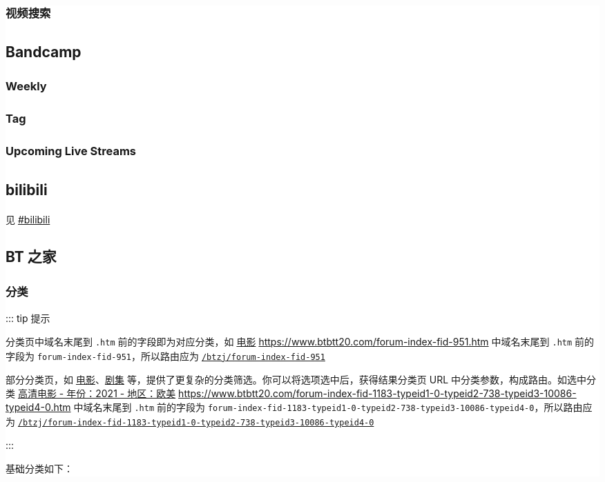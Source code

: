 <Route author="I2IMk" example="/avgle/videos" path="/avgle/videos/:order?/:time?/:top?" :paramsDesc="['视频次序, `bw` 观看中 / `mr` 最新 / `mv` 最多观看 / `tr` 最高评分 / `tf` 最多收藏 / `lg` 最长, 默认 `mv`', '视频的添加时间, `a` 所有 / `t` 今天 / `d` 本周 / `m` 本月, 默认 `m`', '按次序获取的视频数, 不大于 `250`, 默认 `30`']"/>

### 视频搜索

<Route author="I2IMk" example="/avgle/search/橋本ありな" path="/avgle/search/:keyword/:order?/:time?/:top?" :paramsDesc="['搜索的关键词', '视频次序, `bw` 观看中 / `mr` 最新 / `mv` 最多观看 / `tr` 最高评分 / `tf` 最多收藏 / `lg` 最长, 默认 `mr`', '视频的添加时间, `a` 所有 / `t` 今天 / `d` 本周 / `m` 本月, 默认 `a`', '按次序获取的视频数, 不大于 `250`, 默认 `30`']"/>

## Bandcamp

### Weekly

<Route author="nczitzk" example="/bandcamp/weekly" path="/bandcamp/weekly"/>

### Tag

<Route author="nczitzk" example="/bandcamp/tag/united-kingdom" path="/bandcamp/tag/:tag?" :paramsDesc="['标签，可在 URL 中找到']"/>

### Upcoming Live Streams

<Route author="nczitzk" example="/bandcamp/live" path="/bandcamp/live"/>

## bilibili

见 [#bilibili](/social-media.html#bilibili)

## BT 之家

### 分类

<Route author="nczitzk" example="/btzj" path="/btzj/:category?" :paramsDesc="['分类，可在对应分类页 URL 中找到，默认为首页']">

::: tip 提示

分类页中域名末尾到 `.htm` 前的字段即为对应分类，如 [电影](https://www.btbtt20.com/forum-index-fid-951.htm) <https://www.btbtt20.com/forum-index-fid-951.htm> 中域名末尾到 `.htm` 前的字段为 `forum-index-fid-951`，所以路由应为 [`/btzj/forum-index-fid-951`](https://rsshub.app/btzj/forum-index-fid-951)

部分分类页，如 [电影](https://www.btbtt20.com/forum-index-fid-951.htm)、[剧集](https://www.btbtt20.com/forum-index-fid-950.htm) 等，提供了更复杂的分类筛选。你可以将选项选中后，获得结果分类页 URL 中分类参数，构成路由。如选中分类 [高清电影 - 年份：2021 - 地区：欧美](https://www.btbtt20.com/forum-index-fid-1183-typeid1-0-typeid2-738-typeid3-10086-typeid4-0.htm) <https://www.btbtt20.com/forum-index-fid-1183-typeid1-0-typeid2-738-typeid3-10086-typeid4-0.htm> 中域名末尾到 `.htm` 前的字段为 `forum-index-fid-1183-typeid1-0-typeid2-738-typeid3-10086-typeid4-0`，所以路由应为 [`/btzj/forum-index-fid-1183-typeid1-0-typeid2-738-typeid3-10086-typeid4-0`](https://rsshub.app/btzj/forum-index-fid-1183-typeid1-0-typeid2-738-typeid3-10086-typeid4-0)

:::

基础分类如下：
